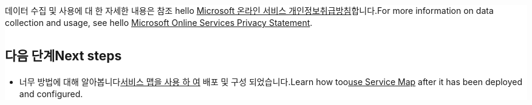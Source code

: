 <span data-ttu-id="42026-421">데이터 수집 및 사용에 대 한 자세한 내용은 참조 hello [Microsoft 온라인 서비스 개인정보취급방침](https://go.microsoft.com/fwlink/?LinkId=512132)합니다.</span><span class="sxs-lookup"><span data-stu-id="42026-421">For more information on data collection and usage, see hello [Microsoft Online Services Privacy Statement](https://go.microsoft.com/fwlink/?LinkId=512132).</span></span>



## <a name="next-steps"></a><span data-ttu-id="42026-422">다음 단계</span><span class="sxs-lookup"><span data-stu-id="42026-422">Next steps</span></span>
- <span data-ttu-id="42026-423">너무 방법에 대해 알아봅니다[서비스 맵을 사용 하 여](operations-management-suite-service-map.md) 배포 및 구성 되었습니다.</span><span class="sxs-lookup"><span data-stu-id="42026-423">Learn how too[use Service Map](operations-management-suite-service-map.md) after it has been deployed and configured.</span></span>
